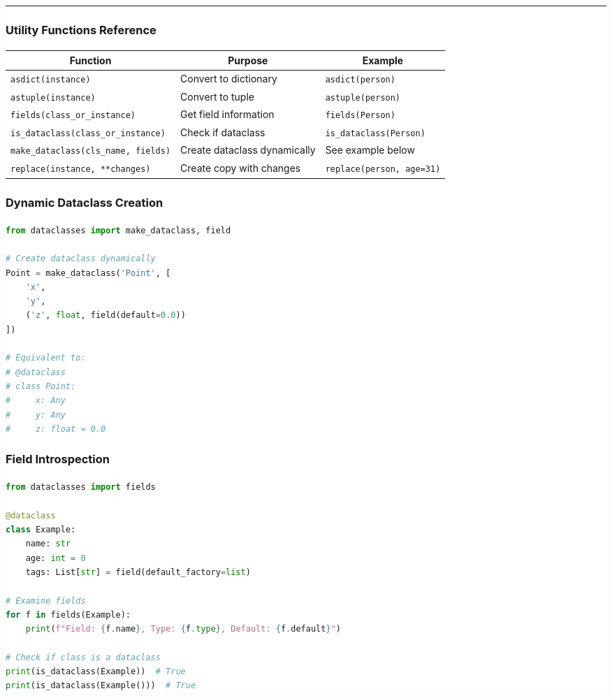 -----

### Utility Functions Reference

|Function                          |Purpose                     |Example                  |
|----------------------------------|----------------------------|-------------------------|
|`asdict(instance)`                |Convert to dictionary       |`asdict(person)`         |
|`astuple(instance)`               |Convert to tuple            |`astuple(person)`        |
|`fields(class_or_instance)`       |Get field information       |`fields(Person)`         |
|`is_dataclass(class_or_instance)` |Check if dataclass          |`is_dataclass(Person)`   |
|`make_dataclass(cls_name, fields)`|Create dataclass dynamically|See example below        |
|`replace(instance, **changes)`    |Create copy with changes    |`replace(person, age=31)`|

### Dynamic Dataclass Creation

```python
from dataclasses import make_dataclass, field

# Create dataclass dynamically
Point = make_dataclass('Point', [
    'x',
    'y', 
    ('z', float, field(default=0.0))
])

# Equivalent to:
# @dataclass
# class Point:
#     x: Any
#     y: Any
#     z: float = 0.0
```

### Field Introspection

```python
from dataclasses import fields

@dataclass
class Example:
    name: str
    age: int = 0
    tags: List[str] = field(default_factory=list)

# Examine fields
for f in fields(Example):
    print(f"Field: {f.name}, Type: {f.type}, Default: {f.default}")
    
# Check if class is a dataclass
print(is_dataclass(Example))  # True
print(is_dataclass(Example()))  # True
```
